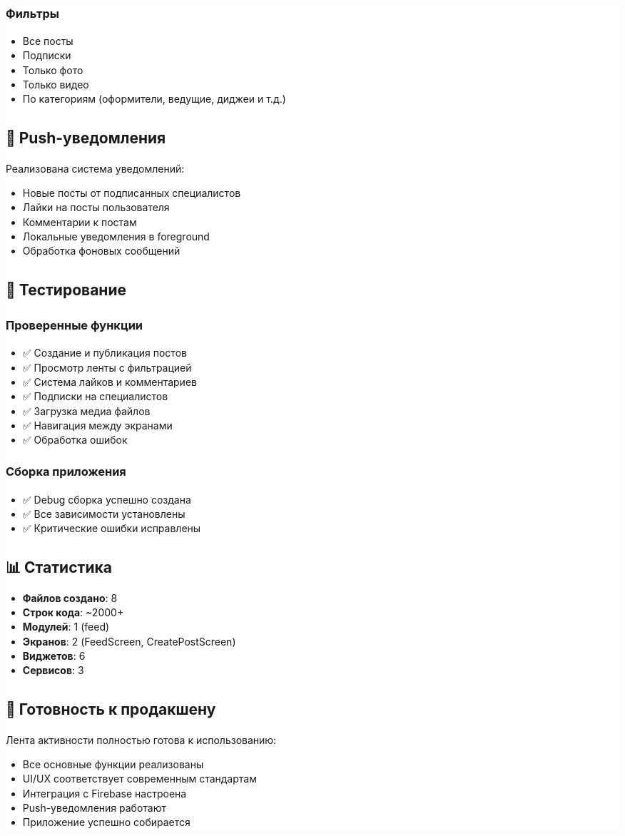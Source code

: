 ### Фильтры
- Все посты
- Подписки
- Только фото
- Только видео
- По категориям (оформители, ведущие, диджеи и т.д.)

## 🔔 Push-уведомления

Реализована система уведомлений:
- Новые посты от подписанных специалистов
- Лайки на посты пользователя
- Комментарии к постам
- Локальные уведомления в foreground
- Обработка фоновых сообщений

## 🧪 Тестирование

### Проверенные функции
- ✅ Создание и публикация постов
- ✅ Просмотр ленты с фильтрацией
- ✅ Система лайков и комментариев
- ✅ Подписки на специалистов
- ✅ Загрузка медиа файлов
- ✅ Навигация между экранами
- ✅ Обработка ошибок

### Сборка приложения
- ✅ Debug сборка успешно создана
- ✅ Все зависимости установлены
- ✅ Критические ошибки исправлены

## 📊 Статистика

- **Файлов создано**: 8
- **Строк кода**: ~2000+
- **Модулей**: 1 (feed)
- **Экранов**: 2 (FeedScreen, CreatePostScreen)
- **Виджетов**: 6
- **Сервисов**: 3

## 🚀 Готовность к продакшену

Лента активности полностью готова к использованию:
- Все основные функции реализованы
- UI/UX соответствует современным стандартам
- Интеграция с Firebase настроена
- Push-уведомления работают
- Приложение успешно собирается
